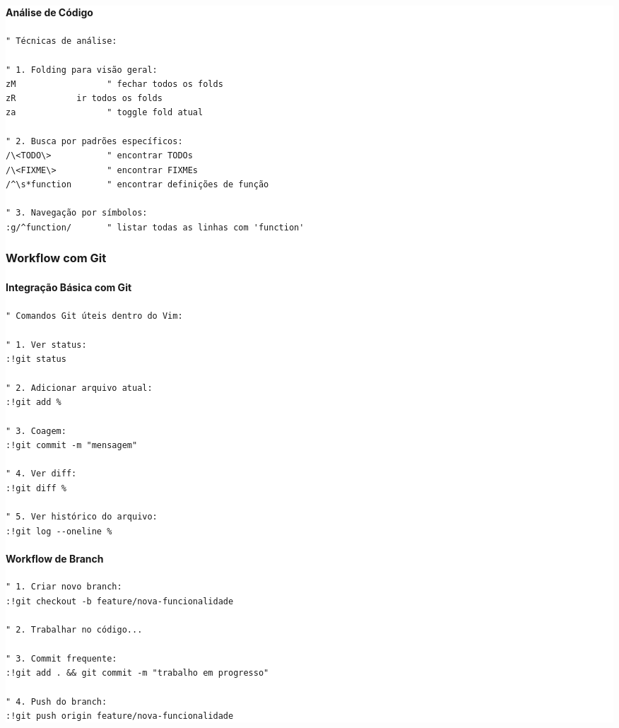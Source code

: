 #### Análise de Código

```vim
" Técnicas de análise:

" 1. Folding para visão geral:
zM                  " fechar todos os folds
zR            ir todos os folds
za                  " toggle fold atual

" 2. Busca por padrões específicos:
/\<TODO\>           " encontrar TODOs
/\<FIXME\>          " encontrar FIXMEs
/^\s*function       " encontrar definições de função

" 3. Navegação por símbolos:
:g/^function/       " listar todas as linhas com 'function'
```

### Workflow com Git

#### Integração Básica com Git

```vim
" Comandos Git úteis dentro do Vim:

" 1. Ver status:
:!git status

" 2. Adicionar arquivo atual:
:!git add %

" 3. Coagem:
:!git commit -m "mensagem"

" 4. Ver diff:
:!git diff %

" 5. Ver histórico do arquivo:
:!git log --oneline %
```

#### Workflow de Branch

```vim
" 1. Criar novo branch:
:!git checkout -b feature/nova-funcionalidade

" 2. Trabalhar no código...

" 3. Commit frequente:
:!git add . && git commit -m "trabalho em progresso"

" 4. Push do branch:
:!git push origin feature/nova-funcionalidade
```
